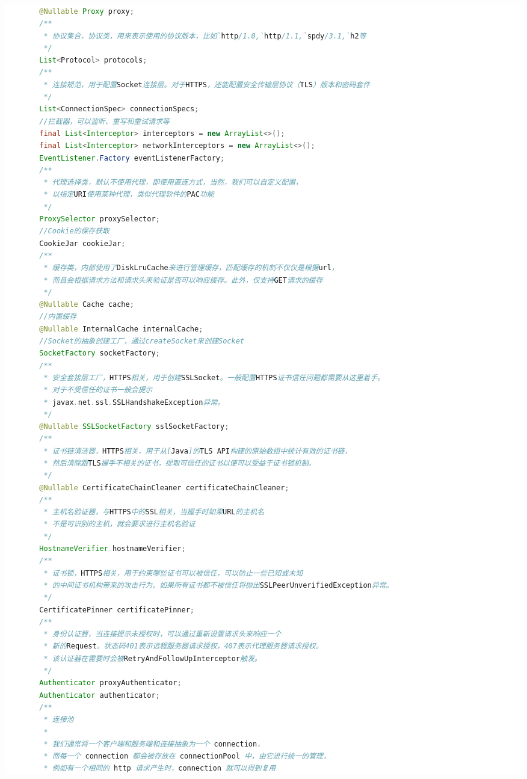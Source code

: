    ```java
           @Nullable Proxy proxy;
           /**
            * 协议集合，协议类，用来表示使用的协议版本，比如`http/1.0,`http/1.1,`spdy/3.1,`h2等
            */
           List<Protocol> protocols;
           /**
            * 连接规范，用于配置Socket连接层。对于HTTPS，还能配置安全传输层协议（TLS）版本和密码套件
            */
           List<ConnectionSpec> connectionSpecs;
           //拦截器，可以监听、重写和重试请求等
           final List<Interceptor> interceptors = new ArrayList<>();
           final List<Interceptor> networkInterceptors = new ArrayList<>();
           EventListener.Factory eventListenerFactory;
           /**
            * 代理选择类，默认不使用代理，即使用直连方式，当然，我们可以自定义配置，
            * 以指定URI使用某种代理，类似代理软件的PAC功能
            */
           ProxySelector proxySelector;
           //Cookie的保存获取
           CookieJar cookieJar;
           /**
            * 缓存类，内部使用了DiskLruCache来进行管理缓存，匹配缓存的机制不仅仅是根据url，
            * 而且会根据请求方法和请求头来验证是否可以响应缓存。此外，仅支持GET请求的缓存
            */
           @Nullable Cache cache;
           //内置缓存
           @Nullable InternalCache internalCache;
           //Socket的抽象创建工厂，通过createSocket来创建Socket
           SocketFactory socketFactory;
           /**
            * 安全套接层工厂，HTTPS相关，用于创建SSLSocket。一般配置HTTPS证书信任问题都需要从这里着手。
            * 对于不受信任的证书一般会提示
            * javax.net.ssl.SSLHandshakeException异常。
            */
           @Nullable SSLSocketFactory sslSocketFactory;
           /**
            * 证书链清洁器，HTTPS相关，用于从[Java]的TLS API构建的原始数组中统计有效的证书链，
            * 然后清除跟TLS握手不相关的证书，提取可信任的证书以便可以受益于证书锁机制。
            */
           @Nullable CertificateChainCleaner certificateChainCleaner;
           /**
            * 主机名验证器，与HTTPS中的SSL相关，当握手时如果URL的主机名
            * 不是可识别的主机，就会要求进行主机名验证
            */
           HostnameVerifier hostnameVerifier;
           /**
            * 证书锁，HTTPS相关，用于约束哪些证书可以被信任，可以防止一些已知或未知
            * 的中间证书机构带来的攻击行为。如果所有证书都不被信任将抛出SSLPeerUnverifiedException异常。
            */
           CertificatePinner certificatePinner;
           /**
            * 身份认证器，当连接提示未授权时，可以通过重新设置请求头来响应一个
            * 新的Request。状态码401表示远程服务器请求授权，407表示代理服务器请求授权。
            * 该认证器在需要时会被RetryAndFollowUpInterceptor触发。
            */
           Authenticator proxyAuthenticator;
           Authenticator authenticator;
           /**
            * 连接池
            *
            * 我们通常将一个客户端和服务端和连接抽象为一个 connection，
            * 而每一个 connection 都会被存放在 connectionPool 中，由它进行统一的管理，
            * 例如有一个相同的 http 请求产生时，connection 就可以得到复用
   ```